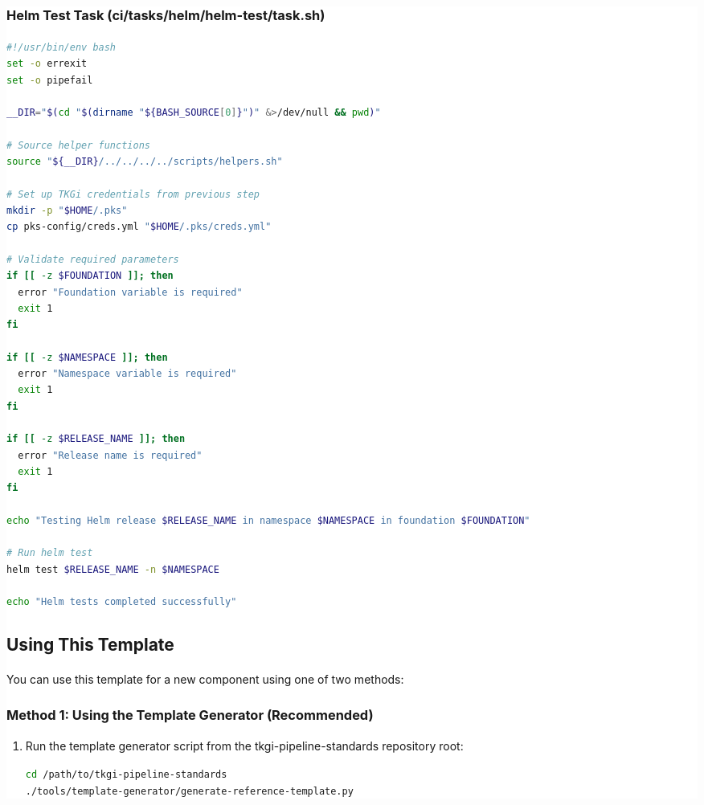 
### Helm Test Task (ci/tasks/helm/helm-test/task.sh)

```bash
#!/usr/bin/env bash
set -o errexit
set -o pipefail

__DIR="$(cd "$(dirname "${BASH_SOURCE[0]}")" &>/dev/null && pwd)"

# Source helper functions
source "${__DIR}/../../../../scripts/helpers.sh"

# Set up TKGi credentials from previous step
mkdir -p "$HOME/.pks"
cp pks-config/creds.yml "$HOME/.pks/creds.yml"

# Validate required parameters
if [[ -z $FOUNDATION ]]; then
  error "Foundation variable is required"
  exit 1
fi

if [[ -z $NAMESPACE ]]; then
  error "Namespace variable is required"
  exit 1
fi

if [[ -z $RELEASE_NAME ]]; then
  error "Release name is required"
  exit 1
fi

echo "Testing Helm release $RELEASE_NAME in namespace $NAMESPACE in foundation $FOUNDATION"

# Run helm test
helm test $RELEASE_NAME -n $NAMESPACE

echo "Helm tests completed successfully"
```

## Using This Template

You can use this template for a new component using one of two methods:

### Method 1: Using the Template Generator (Recommended)

1. Run the template generator script from the tkgi-pipeline-standards repository root:

   ```bash
   cd /path/to/tkgi-pipeline-standards
   ./tools/template-generator/generate-reference-template.py
   ```
